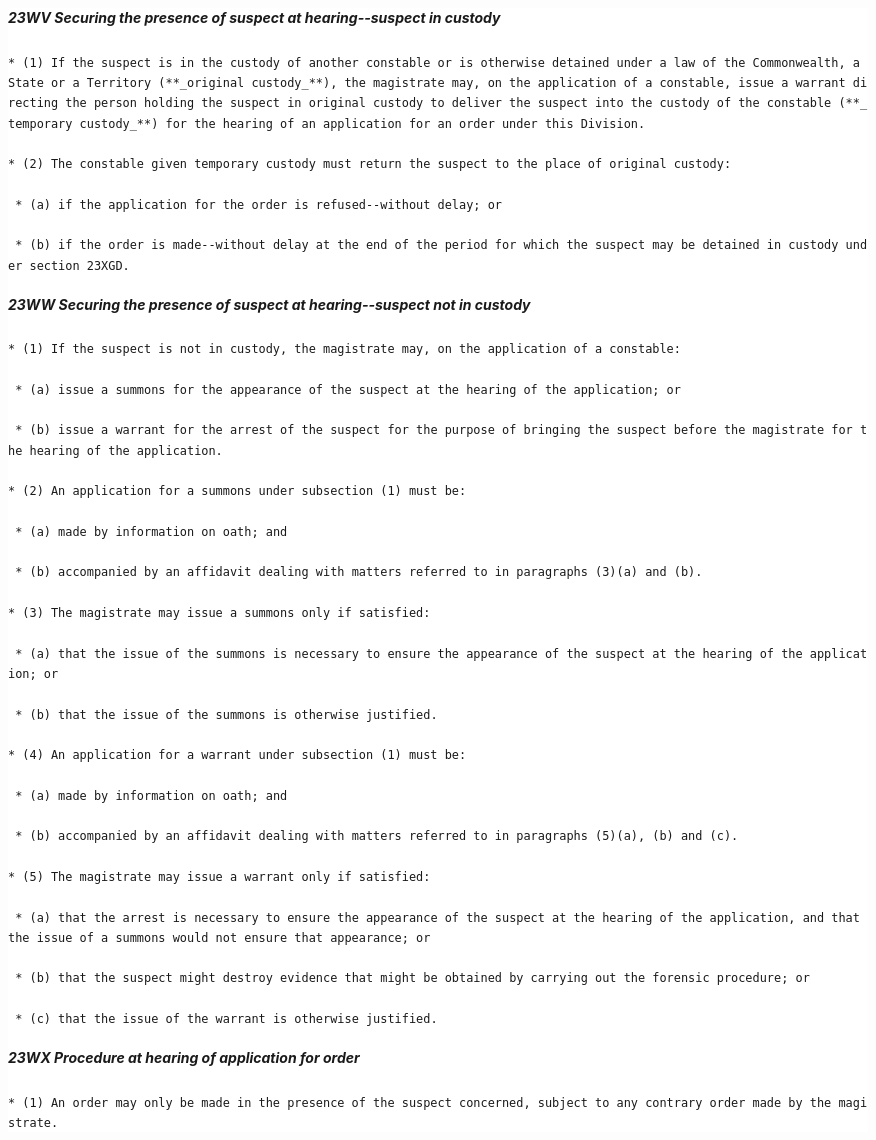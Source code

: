 ##### 23WV  Securing the presence of suspect at hearing--suspect in custody

    * (1) If the suspect is in the custody of another constable or is otherwise detained under a law of the Commonwealth, a State or a Territory (**_original custody_**), the magistrate may, on the application of a constable, issue a warrant directing the person holding the suspect in original custody to deliver the suspect into the custody of the constable (**_temporary custody_**) for the hearing of an application for an order under this Division.

    * (2) The constable given temporary custody must return the suspect to the place of original custody:

     * (a) if the application for the order is refused--without delay; or

     * (b) if the order is made--without delay at the end of the period for which the suspect may be detained in custody under section 23XGD.

##### 23WW  Securing the presence of suspect at hearing--suspect not in custody

    * (1) If the suspect is not in custody, the magistrate may, on the application of a constable:

     * (a) issue a summons for the appearance of the suspect at the hearing of the application; or

     * (b) issue a warrant for the arrest of the suspect for the purpose of bringing the suspect before the magistrate for the hearing of the application.

    * (2) An application for a summons under subsection (1) must be:

     * (a) made by information on oath; and

     * (b) accompanied by an affidavit dealing with matters referred to in paragraphs (3)(a) and (b).

    * (3) The magistrate may issue a summons only if satisfied:

     * (a) that the issue of the summons is necessary to ensure the appearance of the suspect at the hearing of the application; or

     * (b) that the issue of the summons is otherwise justified.

    * (4) An application for a warrant under subsection (1) must be:

     * (a) made by information on oath; and

     * (b) accompanied by an affidavit dealing with matters referred to in paragraphs (5)(a), (b) and (c).

    * (5) The magistrate may issue a warrant only if satisfied:

     * (a) that the arrest is necessary to ensure the appearance of the suspect at the hearing of the application, and that the issue of a summons would not ensure that appearance; or

     * (b) that the suspect might destroy evidence that might be obtained by carrying out the forensic procedure; or

     * (c) that the issue of the warrant is otherwise justified.

##### 23WX  Procedure at hearing of application for order

    * (1) An order may only be made in the presence of the suspect concerned, subject to any contrary order made by the magistrate.

